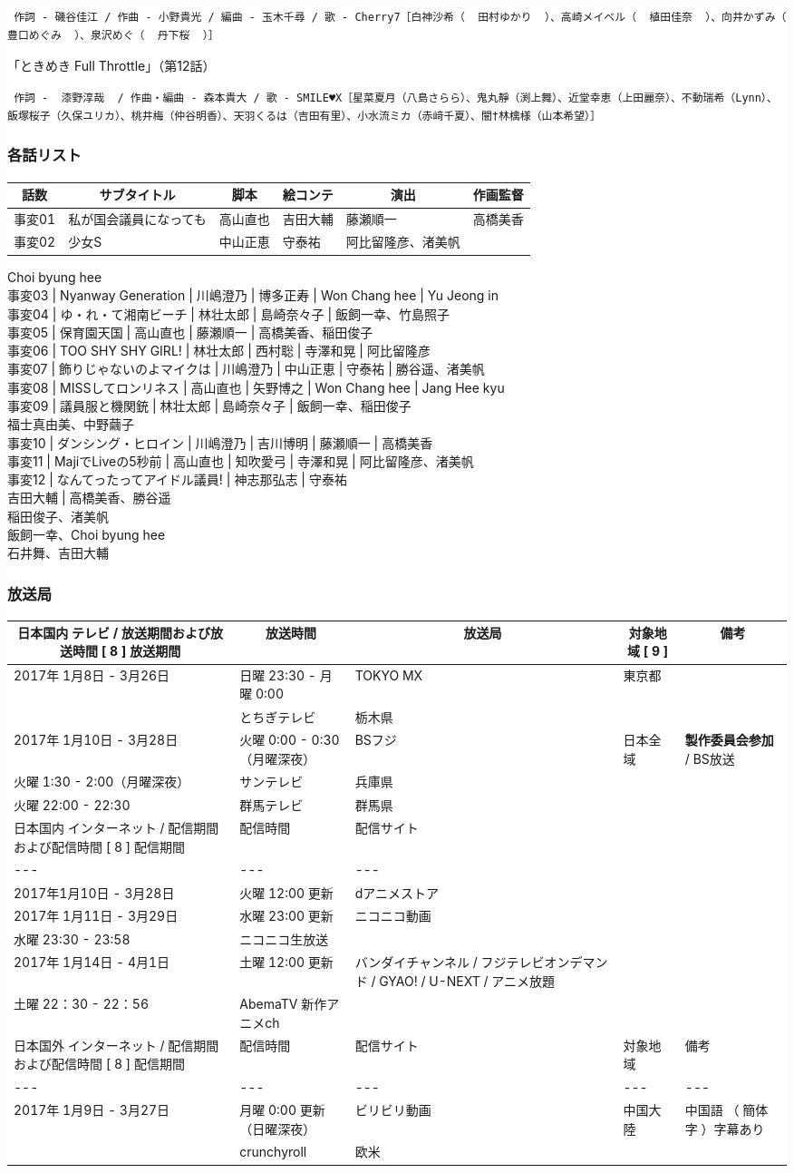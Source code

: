      作詞 - 磯谷佳江 / 作曲 - 小野貴光 / 編曲 - 玉木千尋 / 歌 - Cherry7［白神沙希（  田村ゆかり  ）、高崎メイベル（  植田佳奈  ）、向井かずみ（  豊口めぐみ  ）、泉沢めぐ（  丹下桜  ）］ 
「ときめき Full Throttle」（第12話）

     作詞 -  漆野淳哉  / 作曲・編曲 - 森本貴大 / 歌 - SMILE♥X［星菜夏月（八島さらら）、鬼丸靜（渕上舞）、近堂幸恵（上田麗奈）、不動瑞希（Lynn）、飯塚桜子（久保ユリカ）、桃井梅（仲谷明香）、天羽くるは（吉田有里）、小水流ミカ（赤﨑千夏）、闇†林檎様（山本希望）］ 

###  各話リスト



話数  |  サブタイトル  |  脚本  |  絵コンテ  |  演出  |  作画監督   
---|---|---|---|---|---  
事変01  |  私が国会議員になっても  |  高山直也  |  吉田大輔  |  藤瀬順一  |  高橋美香   
事変02  |  少女S  |  中山正恵  |  守泰祐  |  阿比留隆彦、渚美帆   
Choi byung hee  
事変03  |  Nyanway Generation  |  川嶋澄乃  |  博多正寿  |  Won Chang hee  |  Yu Jeong in   
事変04  |  ゆ・れ・て湘南ビーチ  |  林壮太郎  |  島崎奈々子  |  飯飼一幸、竹島照子   
事変05  |  保育園天国  |  高山直也  |  藤瀬順一  |  高橋美香、稲田俊子   
事変06  |  TOO SHY SHY GIRL!  |  林壮太郎  |  西村聡  |  寺澤和晃  |  阿比留隆彦   
事変07  |  飾りじゃないのよマイクは  |  川嶋澄乃  |  中山正恵  |  守泰祐  |  勝谷遥、渚美帆   
事変08  |  MISSしてロンリネス  |  高山直也  |  矢野博之  |  Won Chang hee  |  Jang Hee kyu   
事変09  |  議員服と機関銃  |  林壮太郎  |  島崎奈々子  |  飯飼一幸、稲田俊子   
福士真由美、中野繭子  
事変10  |  ダンシング・ヒロイン  |  川嶋澄乃  |  吉川博明  |  藤瀬順一  |  高橋美香   
事変11  |  MajiでLiveの5秒前  |  高山直也  |  知吹愛弓  |  寺澤和晃  |  阿比留隆彦、渚美帆   
事変12  |  なんてったってアイドル議員!  |  神志那弘志  |  守泰祐   
吉田大輔  |  高橋美香、勝谷遥   
稲田俊子、渚美帆  
飯飼一幸、Choi byung hee  
石井舞、吉田大輔  
  
###  放送局



日本国内 テレビ / 放送期間および放送時間  [  8  ]  放送期間  |  放送時間  |  放送局  |  対象地域  [  9  ]  |  備考   
---|---|---|---|---  
2017年  1月8日  \-  3月26日  |  日曜 23:30 - 月曜 0:00  |  TOKYO MX  |  東京都  |   
|  |  とちぎテレビ  |  栃木県  |   
2017年  1月10日  \-  3月28日  |  火曜 0:00 - 0:30（月曜深夜）  |  BSフジ  |  日本全域  |  **製作委員会参加** /  BS放送   
|  火曜 1:30 - 2:00（月曜深夜）  |  サンテレビ  |  兵庫県  |   
|  火曜 22:00 - 22:30  |  群馬テレビ  |  群馬県  |   
日本国内 インターネット / 配信期間および配信時間  [  8  ]  配信期間  |  配信時間  |  配信サイト   
---|---|---  
2017年1月10日 - 3月28日  |  火曜 12:00 更新  |  dアニメストア   
2017年  1月11日  \-  3月29日  |  水曜 23:00 更新  |  ニコニコ動画   
|  水曜 23:30 - 23:58  |  ニコニコ生放送   
2017年  1月14日  \-  4月1日  |  土曜 12:00 更新  |  バンダイチャンネル  /  フジテレビオンデマンド  /  GYAO!  /  U-NEXT  /  アニメ放題   
|  土曜 22：30 - 22：56  |  AbemaTV  新作アニメch   
日本国外 インターネット / 配信期間および配信時間  [  8  ]  配信期間  |  配信時間  |  配信サイト  |  対象地域  |  備考   
---|---|---|---|---  
2017年  1月9日  \-  3月27日  |  月曜 0:00 更新（日曜深夜）  |  ビリビリ動画  |  中国大陸  |  中国語  （  簡体字  ）字幕あり   
|  |  crunchyroll  |  欧米  |   
  